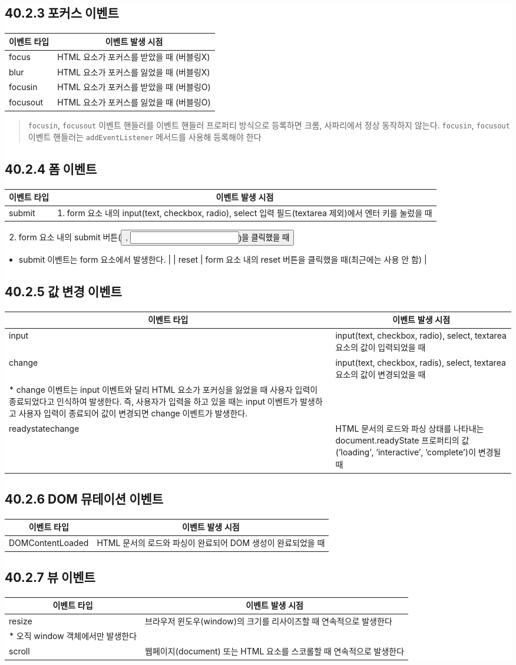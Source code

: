 ## 40.2.3 포커스 이벤트

| 이벤트 타입 | 이벤트 발생 시점 |
| --- | --- |
| focus | HTML 요소가 포커스를 받았을 때 (버블링X) |
| blur | HTML 요소가 포커스를 잃었을 때 (버블링X) |
| focusin | HTML 요소가 포커스를 받았을 때 (버블링O) |
| focusout | HTML 요소가 포커스를 잃었을 때 (버블링O) |

> `focusin`, `focusout` 이벤트 핸들러를 이벤트 핸들러 프로퍼티 방식으로 등록하면 크롬, 사파리에서 정상 동작하지 않는다.
`focusin`, `focusout` 이벤트 핸들러는 `addEventListener` 메서드를 사용해 등록해야 한다
> 

## 40.2.4 폼 이벤트

| 이벤트 타입 | 이벤트 발생 시점 |
| --- | --- |
| submit | 1. form 요소 내의 input(text, checkbox, radio), select 입력 필드(textarea 제외)에서 엔터 키를 눌렀을 때
2. form 요소 내의 submit 버튼(<button>, <input type=”submit”>)을 클릭했을 때
* submit 이벤트는 form 요소에서 발생한다. |
| reset | form 요소 내의 reset 버튼을 클릭했을 때(최근에는 사용 안 함) |

## 40.2.5 값 변경 이벤트

| 이벤트 타입 | 이벤트 발생 시점 |
| --- | --- |
| input | input(text, checkbox, radio), select, textarea 요소의 값이 입력되었을 때 |
| change | input(text, checkbox, radis), select, textarea 요소의 값이 변경되었을 때
* change 이벤트는 input 이벤트와 달리 HTML 요소가 포커싱을 잃었을 때 사용자 입력이 종료되었다고 인식하여 발생한다. 즉, 사용자가 입력을 하고 있을 때는 input 이벤트가 발생하고 사용자 입력이 종료되어 값이 변경되면 change 이벤트가 발생한다. |
| readystatechange | HTML 문서의 로드와 파싱 상태를 나타내는 document.readyState 프로퍼티의 값(’loading’, ‘interactive’, ‘complete’)이 변경될 때 |

## 40.2.6  DOM 뮤테이션 이벤트

| 이벤트 타입 | 이벤트 발생 시점 |
| --- | --- |
| DOMContentLoaded | HTML 문서의 로드와 파싱이 완료되어 DOM 생성이 완료되었을 때 |

## 40.2.7 뷰 이벤트

| 이벤트 타입 | 이벤트 발생 시점 |
| --- | --- |
| resize | 브라우저 윈도우(window)의 크기를 리사이즈할 때 연속적으로 발생한다
* 오직 window 객체에서만 발생한다 |
| scroll | 웹페이지(document) 또는 HTML 요소를 스코롤할 때 연속적으로 발생한다 |
